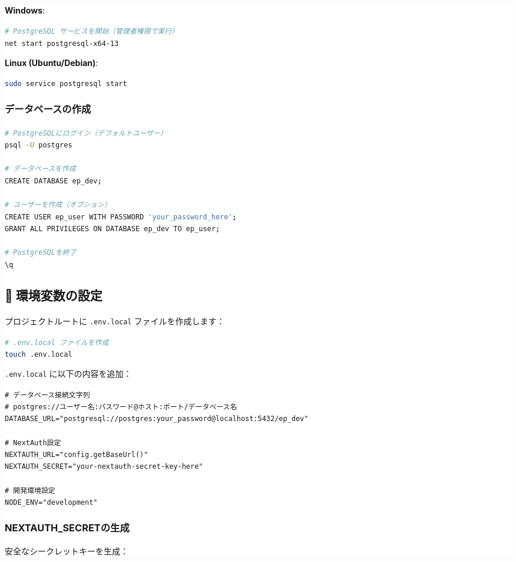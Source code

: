 **Windows**:
```bash
# PostgreSQL サービスを開始（管理者権限で実行）
net start postgresql-x64-13
```

**Linux (Ubuntu/Debian)**:
```bash
sudo service postgresql start
```

### データベースの作成

```bash
# PostgreSQLにログイン（デフォルトユーザー）
psql -U postgres

# データベースを作成
CREATE DATABASE ep_dev;

# ユーザーを作成（オプション）
CREATE USER ep_user WITH PASSWORD 'your_password_here';
GRANT ALL PRIVILEGES ON DATABASE ep_dev TO ep_user;

# PostgreSQLを終了
\q
```

## 🔧 環境変数の設定

プロジェクトルートに `.env.local` ファイルを作成します：

```bash
# .env.local ファイルを作成
touch .env.local
```

`.env.local` に以下の内容を追加：

```env
# データベース接続文字列
# postgres://ユーザー名:パスワード@ホスト:ポート/データベース名
DATABASE_URL="postgresql://postgres:your_password@localhost:5432/ep_dev"

# NextAuth設定
NEXTAUTH_URL="config.getBaseUrl()"
NEXTAUTH_SECRET="your-nextauth-secret-key-here"

# 開発環境設定
NODE_ENV="development"
```

### NEXTAUTH_SECRETの生成

安全なシークレットキーを生成：
